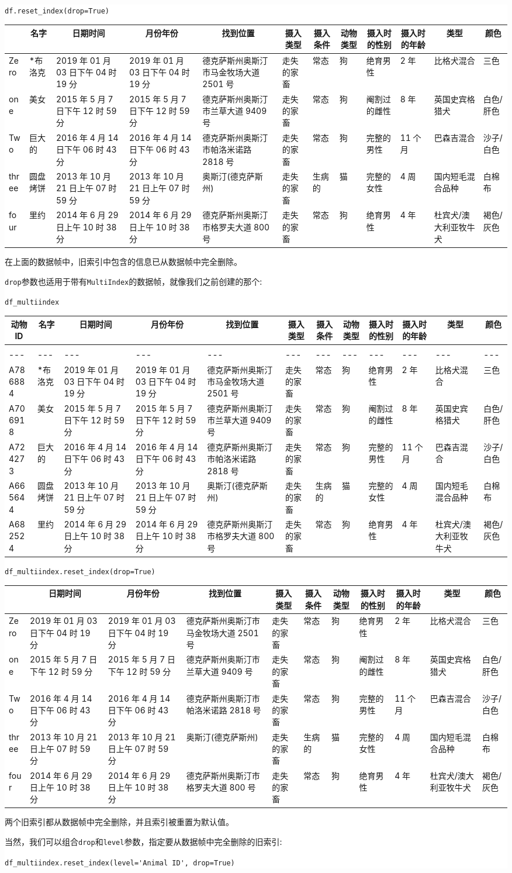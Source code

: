 ```
df.reset_index(drop=True)
```

|  | 名字 | 日期时间 | 月份年份 | 找到位置 | 摄入类型 | 摄入条件 | 动物类型 | 摄入时的性别 | 摄入时的年龄 | 类型 | 颜色 |
| --- | --- | --- | --- | --- | --- | --- | --- | --- | --- | --- | --- |
| Zero | *布洛克 | 2019 年 01 月 03 日下午 04 时 19 分 | 2019 年 01 月 03 日下午 04 时 19 分 | 德克萨斯州奥斯汀市马金牧场大道 2501 号 | 走失的家畜 | 常态 | 狗 | 绝育男性 | 2 年 | 比格犬混合 | 三色 |
| one | 美女 | 2015 年 5 月 7 日下午 12 时 59 分 | 2015 年 5 月 7 日下午 12 时 59 分 | 德克萨斯州奥斯汀市兰草大道 9409 号 | 走失的家畜 | 常态 | 狗 | 阉割过的雌性 | 8 年 | 英国史宾格猎犬 | 白色/肝色 |
| Two | 巨大的 | 2016 年 4 月 14 日下午 06 时 43 分 | 2016 年 4 月 14 日下午 06 时 43 分 | 德克萨斯州奥斯汀市帕洛米诺路 2818 号 | 走失的家畜 | 常态 | 狗 | 完整的男性 | 11 个月 | 巴森吉混合 | 沙子/白色 |
| three | 圆盘烤饼 | 2013 年 10 月 21 日上午 07 时 59 分 | 2013 年 10 月 21 日上午 07 时 59 分 | 奥斯汀(德克萨斯州) | 走失的家畜 | 生病的 | 猫 | 完整的女性 | 4 周 | 国内短毛混合品种 | 白棉布 |
| four | 里约 | 2014 年 6 月 29 日上午 10 时 38 分 | 2014 年 6 月 29 日上午 10 时 38 分 | 德克萨斯州奥斯汀市格罗夫大道 800 号 | 走失的家畜 | 常态 | 狗 | 绝育男性 | 4 年 | 杜宾犬/澳大利亚牧牛犬 | 褐色/灰色 |

在上面的数据帧中，旧索引中包含的信息已从数据帧中完全删除。

`drop`参数也适用于带有`MultiIndex`的数据帧，就像我们之前创建的那个:

```
df_multiindex
```

| 动物 ID | 名字 | 日期时间 | 月份年份 | 找到位置 | 摄入类型 | 摄入条件 | 动物类型 | 摄入时的性别 | 摄入时的年龄 | 类型 | 颜色 |
| --- | --- | --- | --- | --- | --- | --- | --- | --- | --- | --- | --- |
|  |  |  |  |  |  |  |  |  |  |  |  |
| --- | --- | --- | --- | --- | --- | --- | --- | --- | --- | --- | --- |
| A786884 | *布洛克 | 2019 年 01 月 03 日下午 04 时 19 分 | 2019 年 01 月 03 日下午 04 时 19 分 | 德克萨斯州奥斯汀市马金牧场大道 2501 号 | 走失的家畜 | 常态 | 狗 | 绝育男性 | 2 年 | 比格犬混合 | 三色 |
| A706918 | 美女 | 2015 年 5 月 7 日下午 12 时 59 分 | 2015 年 5 月 7 日下午 12 时 59 分 | 德克萨斯州奥斯汀市兰草大道 9409 号 | 走失的家畜 | 常态 | 狗 | 阉割过的雌性 | 8 年 | 英国史宾格猎犬 | 白色/肝色 |
| A724273 | 巨大的 | 2016 年 4 月 14 日下午 06 时 43 分 | 2016 年 4 月 14 日下午 06 时 43 分 | 德克萨斯州奥斯汀市帕洛米诺路 2818 号 | 走失的家畜 | 常态 | 狗 | 完整的男性 | 11 个月 | 巴森吉混合 | 沙子/白色 |
| A665644 | 圆盘烤饼 | 2013 年 10 月 21 日上午 07 时 59 分 | 2013 年 10 月 21 日上午 07 时 59 分 | 奥斯汀(德克萨斯州) | 走失的家畜 | 生病的 | 猫 | 完整的女性 | 4 周 | 国内短毛混合品种 | 白棉布 |
| A682524 | 里约 | 2014 年 6 月 29 日上午 10 时 38 分 | 2014 年 6 月 29 日上午 10 时 38 分 | 德克萨斯州奥斯汀市格罗夫大道 800 号 | 走失的家畜 | 常态 | 狗 | 绝育男性 | 4 年 | 杜宾犬/澳大利亚牧牛犬 | 褐色/灰色 |

```
df_multiindex.reset_index(drop=True)
```

|  | 日期时间 | 月份年份 | 找到位置 | 摄入类型 | 摄入条件 | 动物类型 | 摄入时的性别 | 摄入时的年龄 | 类型 | 颜色 |
| --- | --- | --- | --- | --- | --- | --- | --- | --- | --- | --- |
| Zero | 2019 年 01 月 03 日下午 04 时 19 分 | 2019 年 01 月 03 日下午 04 时 19 分 | 德克萨斯州奥斯汀市马金牧场大道 2501 号 | 走失的家畜 | 常态 | 狗 | 绝育男性 | 2 年 | 比格犬混合 | 三色 |
| one | 2015 年 5 月 7 日下午 12 时 59 分 | 2015 年 5 月 7 日下午 12 时 59 分 | 德克萨斯州奥斯汀市兰草大道 9409 号 | 走失的家畜 | 常态 | 狗 | 阉割过的雌性 | 8 年 | 英国史宾格猎犬 | 白色/肝色 |
| Two | 2016 年 4 月 14 日下午 06 时 43 分 | 2016 年 4 月 14 日下午 06 时 43 分 | 德克萨斯州奥斯汀市帕洛米诺路 2818 号 | 走失的家畜 | 常态 | 狗 | 完整的男性 | 11 个月 | 巴森吉混合 | 沙子/白色 |
| three | 2013 年 10 月 21 日上午 07 时 59 分 | 2013 年 10 月 21 日上午 07 时 59 分 | 奥斯汀(德克萨斯州) | 走失的家畜 | 生病的 | 猫 | 完整的女性 | 4 周 | 国内短毛混合品种 | 白棉布 |
| four | 2014 年 6 月 29 日上午 10 时 38 分 | 2014 年 6 月 29 日上午 10 时 38 分 | 德克萨斯州奥斯汀市格罗夫大道 800 号 | 走失的家畜 | 常态 | 狗 | 绝育男性 | 4 年 | 杜宾犬/澳大利亚牧牛犬 | 褐色/灰色 |

两个旧索引都从数据帧中完全删除，并且索引被重置为默认值。

当然，我们可以组合`drop`和`level`参数，指定要从数据帧中完全删除的旧索引:

```
df_multiindex.reset_index(level='Animal ID', drop=True)
```
